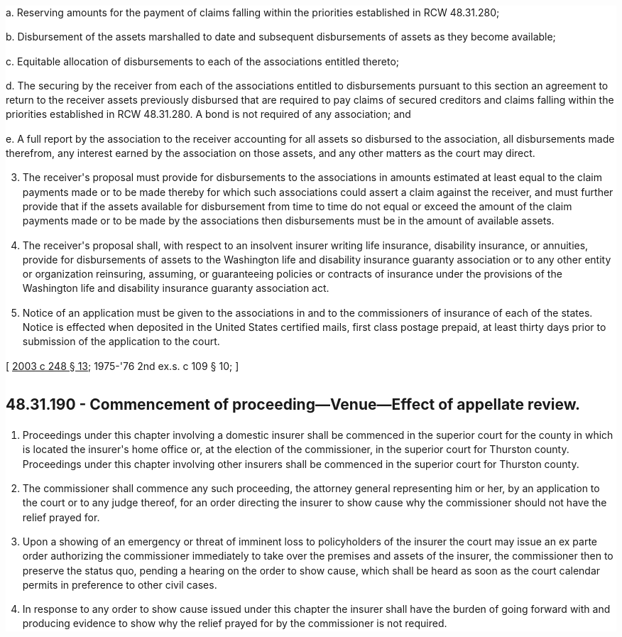    a. Reserving amounts for the payment of claims falling within the priorities established in RCW 48.31.280;

   b. Disbursement of the assets marshalled to date and subsequent disbursements of assets as they become available;

   c. Equitable allocation of disbursements to each of the associations entitled thereto;

   d. The securing by the receiver from each of the associations entitled to disbursements pursuant to this section an agreement to return to the receiver assets previously disbursed that are required to pay claims of secured creditors and claims falling within the priorities established in RCW 48.31.280. A bond is not required of any association; and

   e. A full report by the association to the receiver accounting for all assets so disbursed to the association, all disbursements made therefrom, any interest earned by the association on those assets, and any other matters as the court may direct.

3. The receiver's proposal must provide for disbursements to the associations in amounts estimated at least equal to the claim payments made or to be made thereby for which such associations could assert a claim against the receiver, and must further provide that if the assets available for disbursement from time to time do not equal or exceed the amount of the claim payments made or to be made by the associations then disbursements must be in the amount of available assets.

4. The receiver's proposal shall, with respect to an insolvent insurer writing life insurance, disability insurance, or annuities, provide for disbursements of assets to the Washington life and disability insurance guaranty association or to any other entity or organization reinsuring, assuming, or guaranteeing policies or contracts of insurance under the provisions of the Washington life and disability insurance guaranty association act.

5. Notice of an application must be given to the associations in and to the commissioners of insurance of each of the states. Notice is effected when deposited in the United States certified mails, first class postage prepaid, at least thirty days prior to submission of the application to the court.

\[ [2003 c 248 § 13](http://lawfilesext.leg.wa.gov/biennium/2003-04/Pdf/Bills/Session%20Laws/House/1083.SL.pdf?cite=2003%20c%20248%20§%2013); 1975-'76 2nd ex.s. c 109 § 10; \]

## 48.31.190 - Commencement of proceeding—Venue—Effect of appellate review.
1. Proceedings under this chapter involving a domestic insurer shall be commenced in the superior court for the county in which is located the insurer's home office or, at the election of the commissioner, in the superior court for Thurston county. Proceedings under this chapter involving other insurers shall be commenced in the superior court for Thurston county.

2. The commissioner shall commence any such proceeding, the attorney general representing him or her, by an application to the court or to any judge thereof, for an order directing the insurer to show cause why the commissioner should not have the relief prayed for.

3. Upon a showing of an emergency or threat of imminent loss to policyholders of the insurer the court may issue an ex parte order authorizing the commissioner immediately to take over the premises and assets of the insurer, the commissioner then to preserve the status quo, pending a hearing on the order to show cause, which shall be heard as soon as the court calendar permits in preference to other civil cases.

4. In response to any order to show cause issued under this chapter the insurer shall have the burden of going forward with and producing evidence to show why the relief prayed for by the commissioner is not required.
